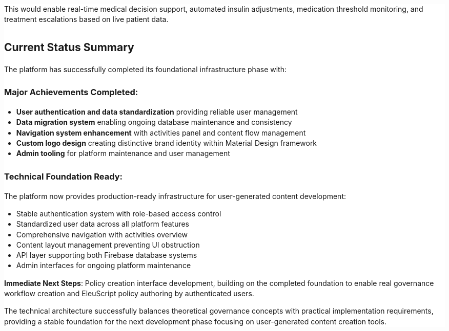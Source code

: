 This would enable real-time medical decision support, automated insulin adjustments, medication threshold monitoring, and treatment escalations based on live patient data.

## Current Status Summary

The platform has successfully completed its foundational infrastructure phase with:

### Major Achievements Completed:
- **User authentication and data standardization** providing reliable user management
- **Data migration system** enabling ongoing database maintenance and consistency
- **Navigation system enhancement** with activities panel and content flow management
- **Custom logo design** creating distinctive brand identity within Material Design framework
- **Admin tooling** for platform maintenance and user management

### Technical Foundation Ready:
The platform now provides production-ready infrastructure for user-generated content development:
- Stable authentication system with role-based access control
- Standardized user data across all platform features
- Comprehensive navigation with activities overview
- Content layout management preventing UI obstruction
- API layer supporting both Firebase database systems
- Admin interfaces for ongoing platform maintenance

**Immediate Next Steps**: Policy creation interface development, building on the completed foundation to enable real governance workflow creation and EleuScript policy authoring by authenticated users.

The technical architecture successfully balances theoretical governance concepts with practical implementation requirements, providing a stable foundation for the next development phase focusing on user-generated content creation tools.